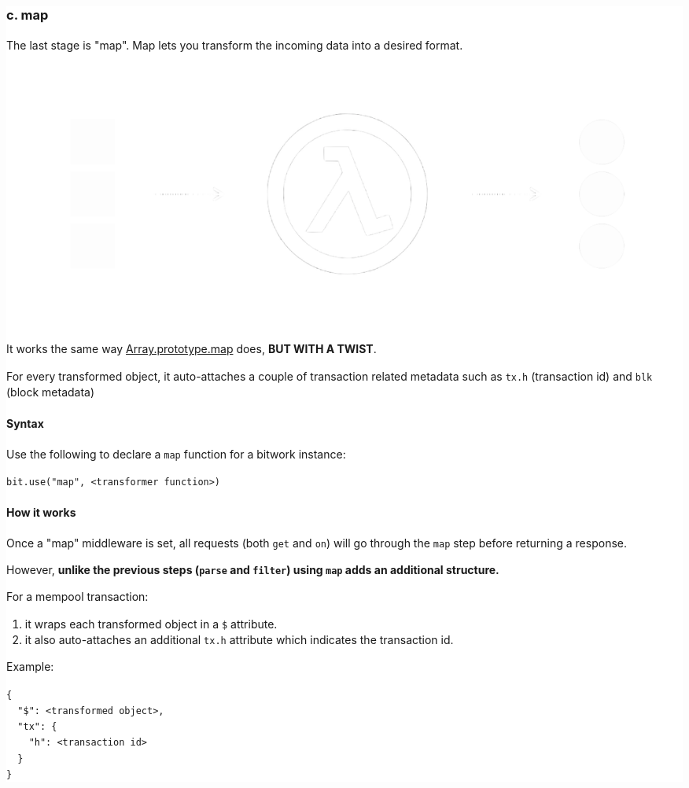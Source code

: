 
### c. map

The last stage is "map". Map lets you transform the incoming data into a desired format.

![map](map.png)

It works the same way [Array.prototype.map](https://developer.mozilla.org/en-US/docs/Web/JavaScript/Reference/Global_Objects/Array/map) does, **BUT WITH A TWIST**. 

For every transformed object, it auto-attaches a couple of transaction related metadata such as `tx.h` (transaction id) and `blk` (block metadata)


#### Syntax

Use the following to declare a `map` function for a bitwork instance:

```
bit.use("map", <transformer function>)
```

#### How it works

Once a "map" middleware is set, all requests (both `get` and `on`) will go through the `map` step before returning a response.

However, **unlike the previous steps (`parse` and `filter`) using `map` adds an additional structure.**

For a mempool transaction:

1. it wraps each transformed object in a `$` attribute.
2. it also auto-attaches an additional `tx.h` attribute which indicates the transaction id.

Example:

```
{
  "$": <transformed object>,
  "tx": {
    "h": <transaction id>
  }
}
```
